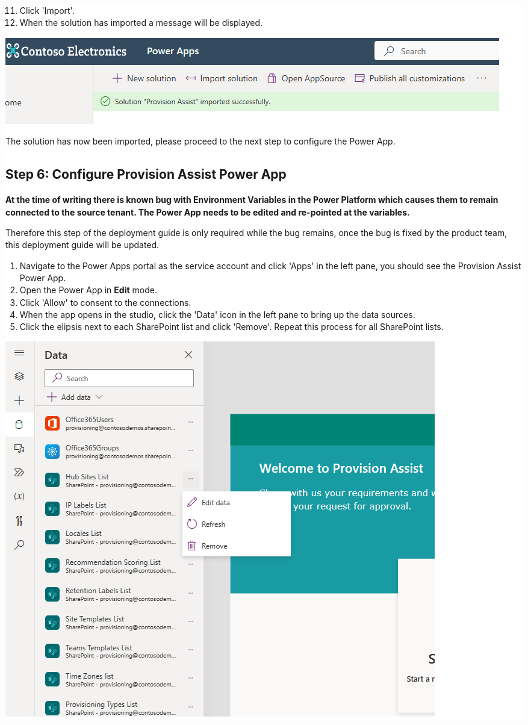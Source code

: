 11. Click 'Import'.
12. When the solution has imported a message will be displayed.

![Power Apps solution import success message screenshot](/Images/PASolutionImportSuccess.png)

The solution has now been imported, please proceed to the next step to configure the Power App.

## Step 6: Configure Provision Assist Power App

**At the time of writing there is known bug with Environment Variables in the Power Platform which causes them to remain connected to the source tenant. The Power App needs to be edited and re-pointed at the variables.**

Therefore this step of the deployment guide is only required while the bug remains, once the bug is fixed by the product team, this deployment guide will be updated. 

1. Navigate to the Power Apps portal as the service account and click 'Apps' in the left pane, you should see the Provision Assist Power App.
2. Open the Power App in **Edit** mode.
3. Click 'Allow' to consent to the connections.
4. When the app opens in the studio, click the 'Data' icon in the left pane to bring up the data sources.
5. Click the elipsis next to each SharePoint list and click 'Remove'. Repeat this process for all SharePoint lists.

![Power App remove data sources screenshot](/Images/PARemoveDataSources.png)
